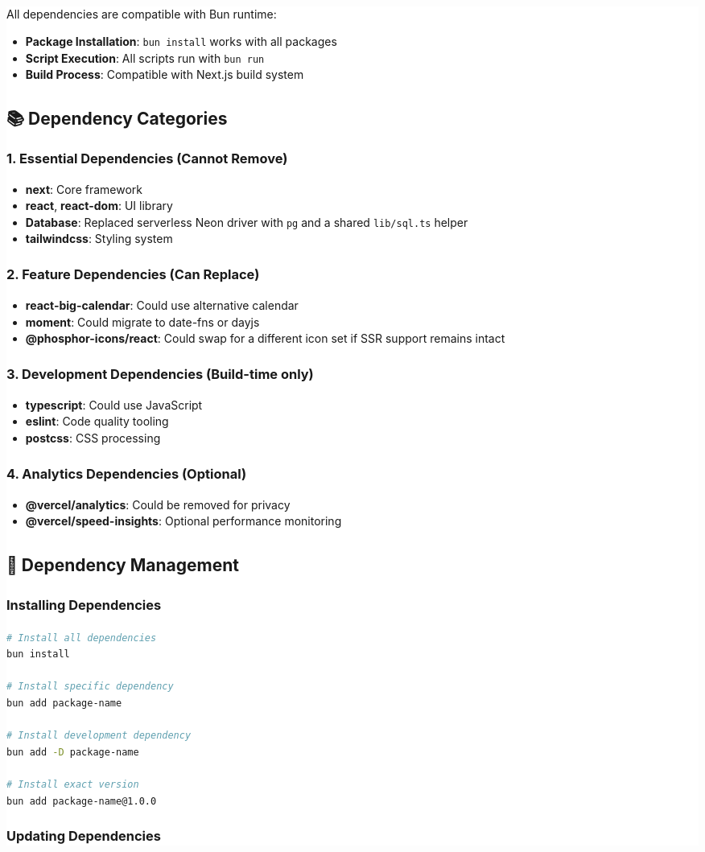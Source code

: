 All dependencies are compatible with Bun runtime:

-   **Package Installation**: `bun install` works with all packages
-   **Script Execution**: All scripts run with `bun run`
-   **Build Process**: Compatible with Next.js build system

## 📚 Dependency Categories

### 1. Essential Dependencies (Cannot Remove)

-   **next**: Core framework
-   **react**, **react-dom**: UI library
-   **Database**: Replaced serverless Neon driver with `pg` and a shared `lib/sql.ts` helper
-   **tailwindcss**: Styling system

### 2. Feature Dependencies (Can Replace)

-   **react-big-calendar**: Could use alternative calendar
-   **moment**: Could migrate to date-fns or dayjs
-   **@phosphor-icons/react**: Could swap for a different icon set if SSR support remains intact

### 3. Development Dependencies (Build-time only)

-   **typescript**: Could use JavaScript
-   **eslint**: Code quality tooling
-   **postcss**: CSS processing

### 4. Analytics Dependencies (Optional)

-   **@vercel/analytics**: Could be removed for privacy
-   **@vercel/speed-insights**: Optional performance monitoring

## 🚀 Dependency Management

### Installing Dependencies

```bash
# Install all dependencies
bun install

# Install specific dependency
bun add package-name

# Install development dependency
bun add -D package-name

# Install exact version
bun add package-name@1.0.0
```

### Updating Dependencies
